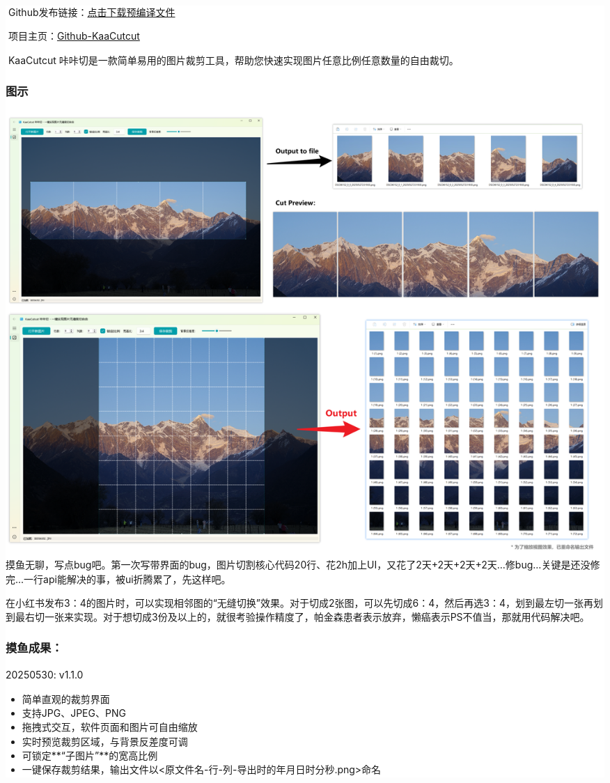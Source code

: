 ​			Github发布链接：[点击下载预编译文件](https://github.com/Datooo626/KaaCutcut/releases)

​			项目主页：[Github-KaaCutcut](https://github.com/Datooo626/KaaCutcut)

​	KaaCutcut 咔咔切是一款简单易用的图片裁剪工具，帮助您快速实现图片任意比例任意数量的自由裁切。
### 图示
![example_cut1x5_locked3x4.png](./examples/example_cut1x5_locked3x4.png)
![example_cut8x9_locked3x4.png](./examples/example_cut8x9_locked3x4.png)
​	摸鱼无聊，写点bug吧。第一次写带界面的bug，图片切割核心代码20行、花2h加上UI，又花了2天+2天+2天+2天...修bug...关键是还没修完...一行api能解决的事，被ui折腾累了，先这样吧。

​	在小红书发布3：4的图片时，可以实现相邻图的“无缝切换”效果。对于切成2张图，可以先切成6：4，然后再选3：4，划到最左切一张再划到最右切一张来实现。对于想切成3份及以上的，就很考验操作精度了，帕金森患者表示放弃，懒癌表示PS不值当，那就用代码解决吧。



### 摸鱼成果：

20250530: v1.1.0

- 简单直观的裁剪界面
- 支持JPG、JPEG、PNG
- 拖拽式交互，软件页面和图片可自由缩放
- 实时预览裁剪区域，与背景反差度可调
- 可锁定**“子图片”**的宽高比例
- 一键保存裁剪结果，输出文件以<原文件名-行-列-导出时的年月日时分秒.png>命名
